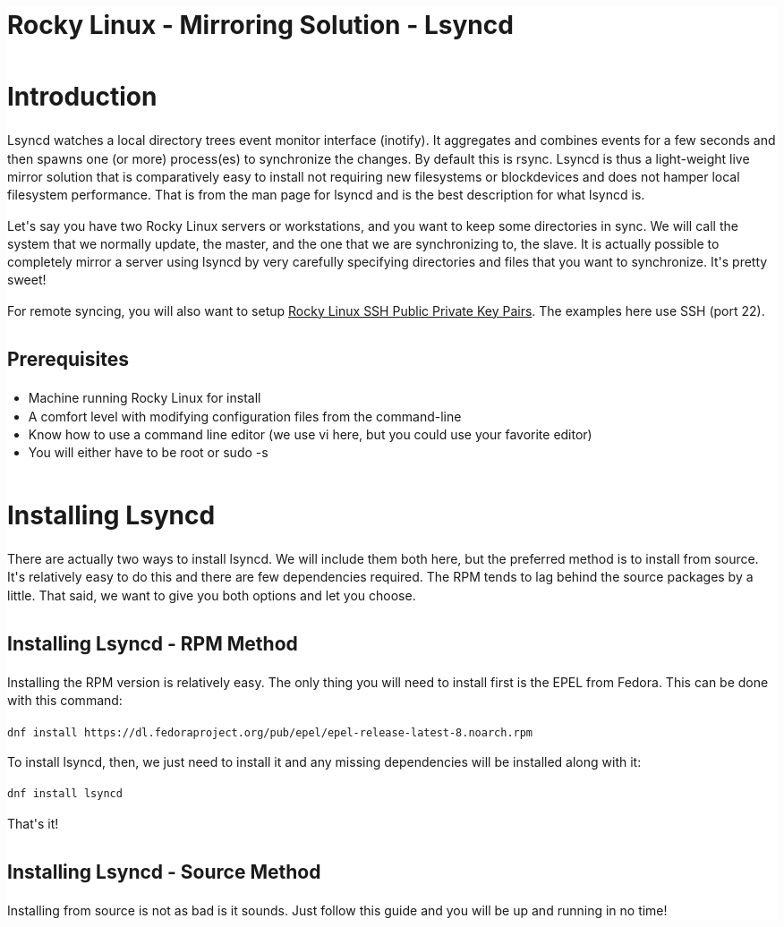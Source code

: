 # Rocky Linux - Mirroring Solution - Lsyncd

# Introduction

Lsyncd watches a local directory trees event monitor interface (inotify). It aggregates and combines events for a few seconds and then spawns one (or more) process(es) to synchronize the changes. By default this is rsync. Lsyncd is thus a light-weight live mirror solution that is comparatively easy to install not requiring new filesystems or blockdevices and does not hamper local filesystem performance. That is from the man page for lsyncd and is the best description for what lsyncd is. 

Let's say you have two Rocky Linux servers or workstations, and you want to keep some directories in sync. We will call the system that we normally update, the master, and the one that we are synchronizing to, the slave. It is actually possible to completely mirror a server using lsyncd by very carefully specifying directories and files that you want to synchronize. It's pretty sweet!

For remote syncing, you will also want to setup [Rocky Linux SSH Public Private Key Pairs](RL_ssh_public_private_keys.md). The examples here use SSH (port 22).

## Prerequisites

* Machine running Rocky Linux for install
* A comfort level with modifying configuration files from the command-line
* Know how to use a command line editor (we use vi here, but you could use your favorite editor)
* You will either have to be root or sudo -s

# Installing Lsyncd

There are actually two ways to install lsyncd. We will include them both here, but the preferred method is to install from source. It's relatively easy to do this and there are few dependencies required.  The RPM tends to lag behind the source packages by a little. That said, we want to give you both options and let you choose. 

## Installing Lsyncd - RPM Method

Installing the RPM version is relatively easy. The only thing you will need to install first is the EPEL from Fedora. This can be done with this command:

`dnf install https://dl.fedoraproject.org/pub/epel/epel-release-latest-8.noarch.rpm`

To install lsyncd, then, we just need to install it and any missing dependencies will be installed along with it:

`dnf install lsyncd`

That's it!

## Installing Lsyncd - Source Method

Installing from source is not as bad is it sounds. Just follow this guide and you will be up and running in no time!
